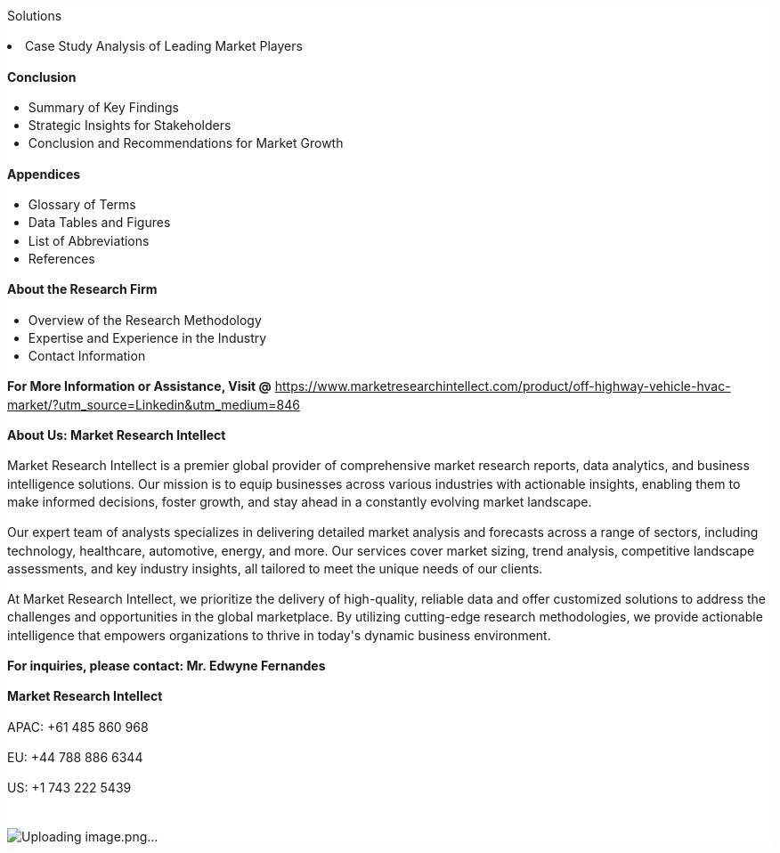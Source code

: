 Solutions</li><li>Case Study Analysis of Leading Market Players</li></ul><p><strong>Conclusion</strong></p><ul><li>Summary of Key Findings</li><li>Strategic Insights for Stakeholders</li><li>Conclusion and Recommendations for Market Growth</li></ul><p><strong>Appendices</strong></p><ul><li>Glossary of Terms</li><li>Data Tables and Figures</li><li>List of Abbreviations</li><li>References</li></ul><p><strong>About the Research Firm</strong></p><ul><li>Overview of the Research Methodology</li><li>Expertise and Experience in the Industry</li><li>Contact Information</li></ul></div><div class="article-main__content" data-test-id="publishing-text-block"><p><span class="font-[700]"><strong>For More Information or Assistance, Visit @</strong>&nbsp;<a href="https://www.marketresearchintellect.com/product/off-highway-vehicle-hvac-market/?utm_source=Linkedin&utm_medium=846">https://www.marketresearchintellect.com/product/off-highway-vehicle-hvac-market/?utm_source=Linkedin&utm_medium=846</a></span></p><p><strong>About Us: Market Research Intellect</strong></p><p>Market Research Intellect is a premier global provider of comprehensive market research reports, data analytics, and business intelligence solutions. Our mission is to equip businesses across various industries with actionable insights, enabling them to make informed decisions, foster growth, and stay ahead in a constantly evolving market landscape.</p><p>Our expert team of analysts specializes in delivering detailed market analysis and forecasts across a range of sectors, including technology, healthcare, automotive, energy, and more. Our services cover market sizing, trend analysis, competitive landscape assessments, and key industry insights, all tailored to meet the unique needs of our clients.</p><p>At Market Research Intellect, we prioritize the delivery of high-quality, reliable data and offer customized solutions to address the challenges and opportunities in the global marketplace. By utilizing cutting-edge research methodologies, we provide actionable intelligence that empowers organizations to thrive in today's dynamic business environment.</p><p><strong>For inquiries, please contact: Mr. Edwyne Fernandes</strong></p><p><strong>Market Research Intellect</strong></p><p>APAC: +61 485 860 968</p><p>EU: +44 788 886 6344</p><p>US: +1 743 222 5439</p></div><div class="article-main__content" data-test-id="publishing-text-block">&nbsp;</div>
![Uploading image.png…]()
